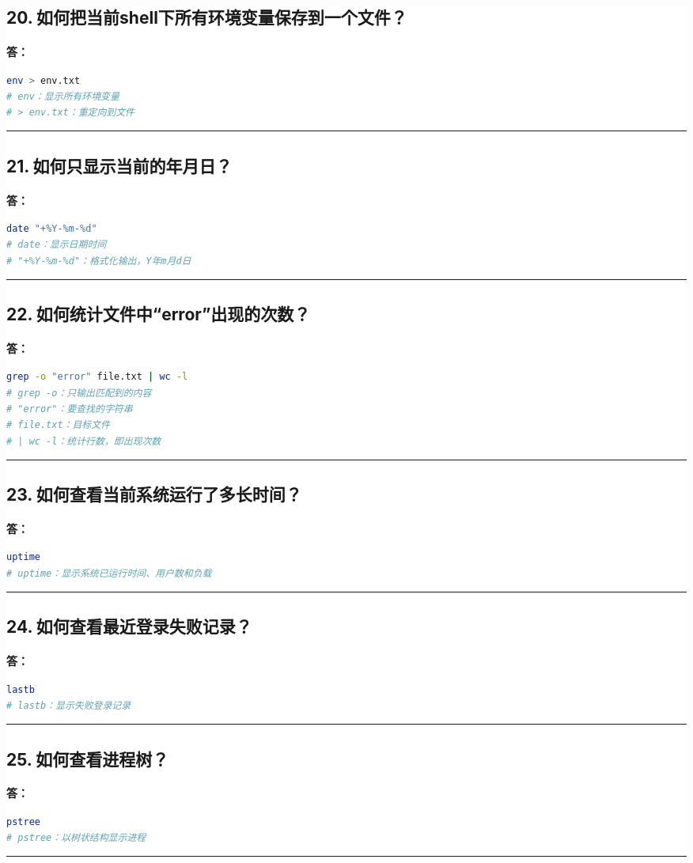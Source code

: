 
## 20. 如何把当前shell下所有环境变量保存到一个文件？  
**答：**  
```bash
env > env.txt
# env：显示所有环境变量
# > env.txt：重定向到文件
```

---

## 21. 如何只显示当前的年月日？  
**答：**  
```bash
date "+%Y-%m-%d"
# date：显示日期时间
# "+%Y-%m-%d"：格式化输出，Y年m月d日
```

---

## 22. 如何统计文件中“error”出现的次数？  
**答：**  
```bash
grep -o "error" file.txt | wc -l
# grep -o：只输出匹配到的内容
# "error"：要查找的字符串
# file.txt：目标文件
# | wc -l：统计行数，即出现次数
```

---

## 23. 如何查看当前系统运行了多长时间？  
**答：**  
```bash
uptime
# uptime：显示系统已运行时间、用户数和负载
```

---

## 24. 如何查看最近登录失败记录？  
**答：**  
```bash
lastb
# lastb：显示失败登录记录
```

---

## 25. 如何查看进程树？  
**答：**  
```bash
pstree
# pstree：以树状结构显示进程
```

---